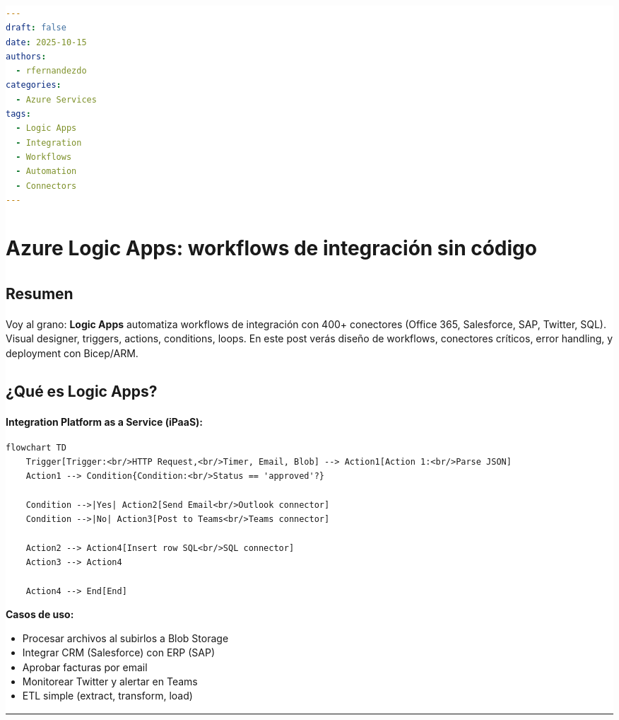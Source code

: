 ```yaml
---
draft: false
date: 2025-10-15
authors:
  - rfernandezdo
categories:
  - Azure Services
tags:
  - Logic Apps
  - Integration
  - Workflows
  - Automation
  - Connectors
---
```


# Azure Logic Apps: workflows de integración sin código

## Resumen

Voy al grano: **Logic Apps** automatiza workflows de integración con 400+ conectores (Office 365, Salesforce, SAP, Twitter, SQL). Visual designer, triggers, actions, conditions, loops. En este post verás diseño de workflows, conectores críticos, error handling, y deployment con Bicep/ARM.



## ¿Qué es Logic Apps?

**Integration Platform as a Service (iPaaS):**

```mermaid
flowchart TD
    Trigger[Trigger:<br/>HTTP Request,<br/>Timer, Email, Blob] --> Action1[Action 1:<br/>Parse JSON]
    Action1 --> Condition{Condition:<br/>Status == 'approved'?}
    
    Condition -->|Yes| Action2[Send Email<br/>Outlook connector]
    Condition -->|No| Action3[Post to Teams<br/>Teams connector]
    
    Action2 --> Action4[Insert row SQL<br/>SQL connector]
    Action3 --> Action4
    
    Action4 --> End[End]
```

**Casos de uso:**
- Procesar archivos al subirlos a Blob Storage
- Integrar CRM (Salesforce) con ERP (SAP)
- Aprobar facturas por email
- Monitorear Twitter y alertar en Teams
- ETL simple (extract, transform, load)

---